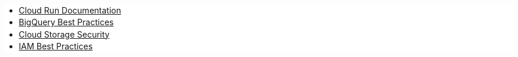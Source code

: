 - [Cloud Run Documentation](https://cloud.google.com/run/docs)
- [BigQuery Best Practices](https://cloud.google.com/bigquery/docs/best-practices-performance-overview)
- [Cloud Storage Security](https://cloud.google.com/storage/docs/security-best-practices)
- [IAM Best Practices](https://cloud.google.com/iam/docs/best-practices) 